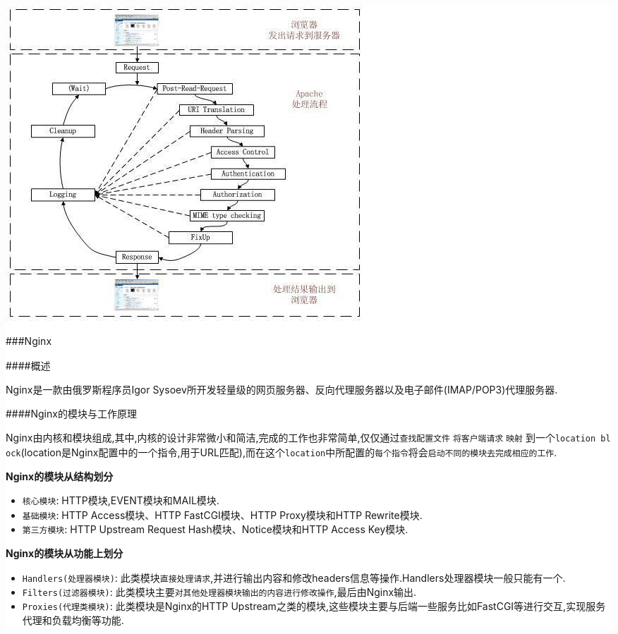 ![运行阶段](./img/07.jpg "运行阶段")

###Nginx

####概述

Nginx是一款由俄罗斯程序员Igor Sysoev所开发轻量级的网页服务器、反向代理服务器以及电子邮件(IMAP/POP3)代理服务器.

####Nginx的模块与工作原理

Nginx由内核和模块组成,其中,内核的设计非常微小和简洁,完成的工作也非常简单,仅仅通过`查找配置文件` `将客户端请求` `映射` 到一个`location block`(location是Nginx配置中的一个指令,用于URL匹配),而在这个`location`中所配置的`每个指令`将会`启动不同的模块去完成相应的工作`.

**Nginx的模块从结构划分**

* `核心模块`: HTTP模块,EVENT模块和MAIL模块.
* `基础模块`: HTTP Access模块、HTTP FastCGI模块、HTTP Proxy模块和HTTP Rewrite模块.
* `第三方模块`: HTTP Upstream Request Hash模块、Notice模块和HTTP Access Key模块.

**Nginx的模块从功能上划分**

* `Handlers(处理器模块)`: 此类模块`直接处理请求`,并进行输出内容和修改headers信息等操作.Handlers处理器模块一般只能有一个.
* `Filters(过滤器模块)`: 此类模块主要`对其他处理器模块输出的内容进行修改操作`,最后由Nginx输出. 
* `Proxies(代理类模块)`: 此类模块是Nginx的HTTP Upstream之类的模块,这些模块主要与后端一些服务比如FastCGI等进行交互,实现服务代理和负载均衡等功能.

